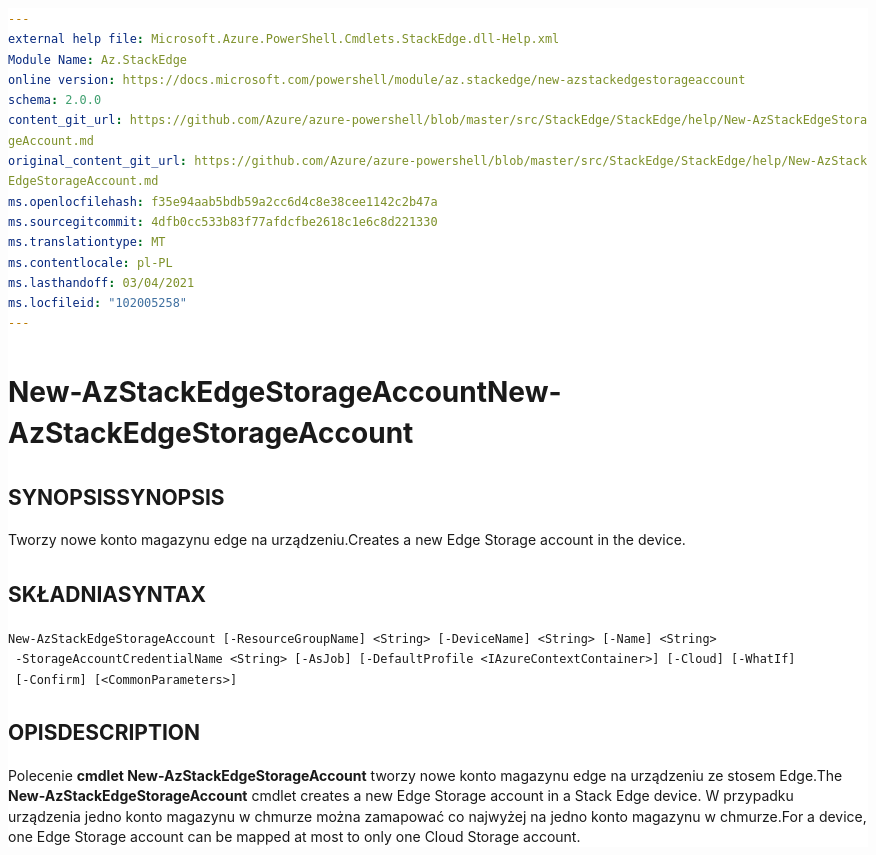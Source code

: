 ```yaml
---
external help file: Microsoft.Azure.PowerShell.Cmdlets.StackEdge.dll-Help.xml
Module Name: Az.StackEdge
online version: https://docs.microsoft.com/powershell/module/az.stackedge/new-azstackedgestorageaccount
schema: 2.0.0
content_git_url: https://github.com/Azure/azure-powershell/blob/master/src/StackEdge/StackEdge/help/New-AzStackEdgeStorageAccount.md
original_content_git_url: https://github.com/Azure/azure-powershell/blob/master/src/StackEdge/StackEdge/help/New-AzStackEdgeStorageAccount.md
ms.openlocfilehash: f35e94aab5bdb59a2cc6d4c8e38cee1142c2b47a
ms.sourcegitcommit: 4dfb0cc533b83f77afdcfbe2618c1e6c8d221330
ms.translationtype: MT
ms.contentlocale: pl-PL
ms.lasthandoff: 03/04/2021
ms.locfileid: "102005258"
---
```

# <span data-ttu-id="0e68b-101">New-AzStackEdgeStorageAccount</span><span class="sxs-lookup"><span data-stu-id="0e68b-101">New-AzStackEdgeStorageAccount</span></span>

## <span data-ttu-id="0e68b-102">SYNOPSIS</span><span class="sxs-lookup"><span data-stu-id="0e68b-102">SYNOPSIS</span></span>
<span data-ttu-id="0e68b-103">Tworzy nowe konto magazynu edge na urządzeniu.</span><span class="sxs-lookup"><span data-stu-id="0e68b-103">Creates a new Edge Storage account in the device.</span></span>

## <span data-ttu-id="0e68b-104">SKŁADNIA</span><span class="sxs-lookup"><span data-stu-id="0e68b-104">SYNTAX</span></span>

```
New-AzStackEdgeStorageAccount [-ResourceGroupName] <String> [-DeviceName] <String> [-Name] <String>
 -StorageAccountCredentialName <String> [-AsJob] [-DefaultProfile <IAzureContextContainer>] [-Cloud] [-WhatIf]
 [-Confirm] [<CommonParameters>]
```

## <span data-ttu-id="0e68b-105">OPIS</span><span class="sxs-lookup"><span data-stu-id="0e68b-105">DESCRIPTION</span></span>
<span data-ttu-id="0e68b-106">Polecenie **cmdlet New-AzStackEdgeStorageAccount** tworzy nowe konto magazynu edge na urządzeniu ze stosem Edge.</span><span class="sxs-lookup"><span data-stu-id="0e68b-106">The **New-AzStackEdgeStorageAccount** cmdlet creates a new Edge Storage account in a Stack Edge device.</span></span> <span data-ttu-id="0e68b-107">W przypadku urządzenia jedno konto magazynu w chmurze można zamapować co najwyżej na jedno konto magazynu w chmurze.</span><span class="sxs-lookup"><span data-stu-id="0e68b-107">For a device, one Edge Storage account can be mapped at most to only one Cloud Storage account.</span></span>
